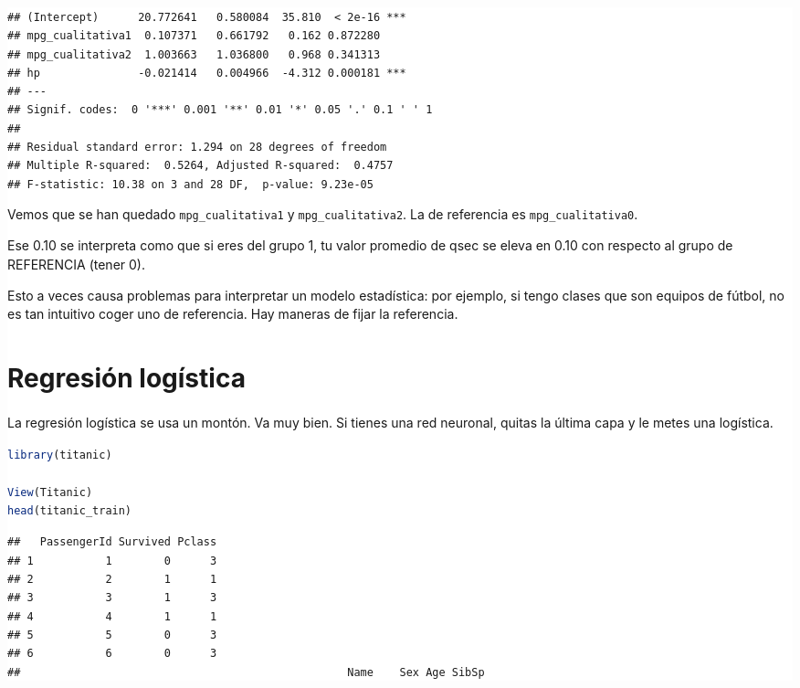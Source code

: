     ## (Intercept)      20.772641   0.580084  35.810  < 2e-16 ***
    ## mpg_cualitativa1  0.107371   0.661792   0.162 0.872280    
    ## mpg_cualitativa2  1.003663   1.036800   0.968 0.341313    
    ## hp               -0.021414   0.004966  -4.312 0.000181 ***
    ## ---
    ## Signif. codes:  0 '***' 0.001 '**' 0.01 '*' 0.05 '.' 0.1 ' ' 1
    ## 
    ## Residual standard error: 1.294 on 28 degrees of freedom
    ## Multiple R-squared:  0.5264, Adjusted R-squared:  0.4757 
    ## F-statistic: 10.38 on 3 and 28 DF,  p-value: 9.23e-05

Vemos que se han quedado `mpg_cualitativa1` y `mpg_cualitativa2`. La de referencia es `mpg_cualitativa0`.

Ese 0.10 se interpreta como que si eres del grupo 1, tu valor promedio de qsec se eleva en 0.10 con respecto al grupo de REFERENCIA (tener 0).

Esto a veces causa problemas para interpretar un modelo estadística: por ejemplo, si tengo clases que son equipos de fútbol, no es tan intuitivo coger uno de referencia. Hay maneras de fijar la referencia.

Regresión logística
===================

La regresión logística se usa un montón. Va muy bien. Si tienes una red neuronal, quitas la última capa y le metes una logística.

``` r
library(titanic)

View(Titanic)
head(titanic_train)
```

    ##   PassengerId Survived Pclass
    ## 1           1        0      3
    ## 2           2        1      1
    ## 3           3        1      3
    ## 4           4        1      1
    ## 5           5        0      3
    ## 6           6        0      3
    ##                                                  Name    Sex Age SibSp